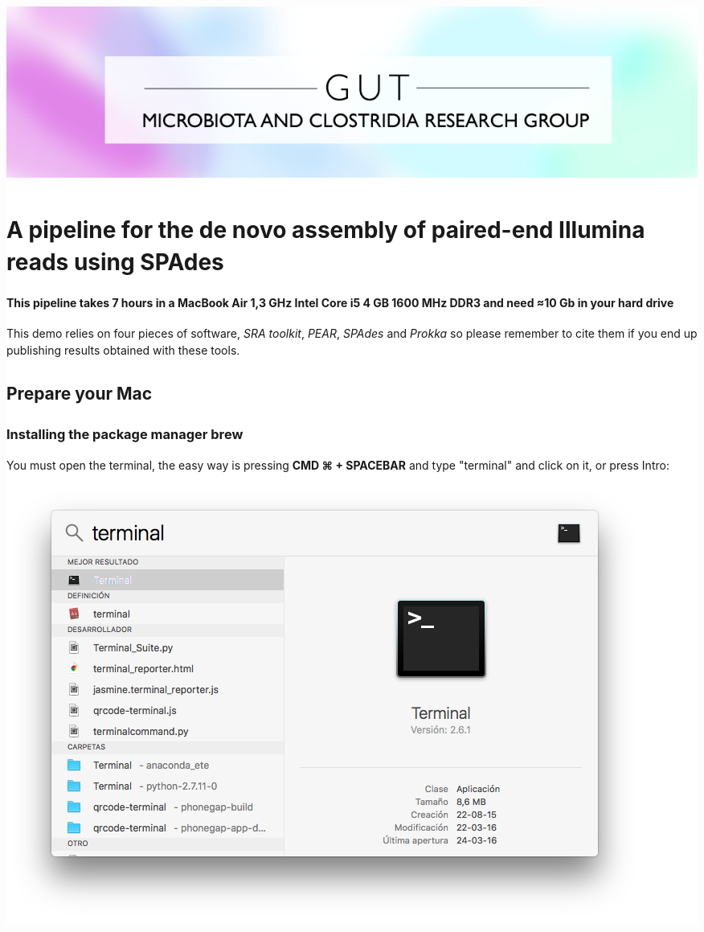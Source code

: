 [![The Gut Microbiota and Clostridia Research](img/GM&CR.png)](http://www.microbioma.cl/)

# A pipeline for the de novo assembly of paired-end Illumina reads using SPAdes
#### This pipeline takes 7 hours in a MacBook Air 1,3 GHz Intel Core i5 4 GB 1600 MHz DDR3 and need ≈10 Gb in your hard drive


This demo relies on four pieces of software, *SRA toolkit*, *PEAR*, *SPAdes* and *Prokka* so please remember to cite them if you end up publishing results obtained with these tools.

## Prepare your Mac

### Installing the package manager brew

You must open the terminal, the easy way is pressing **CMD ⌘ + SPACEBAR** and type "terminal" and click on it, or press Intro:

![Open terminal](img/open-terminal.png)
